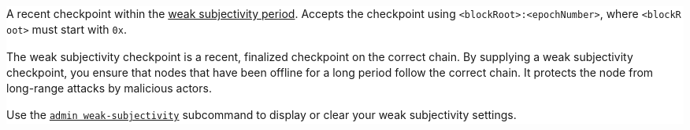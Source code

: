 A recent checkpoint within the [weak subjectivity period].
Accepts the checkpoint using `<blockRoot>:<epochNumber>`, where `<blockRoot>` must start with `0x`.

The weak subjectivity checkpoint is a recent, finalized checkpoint on the correct chain.
By supplying a weak subjectivity checkpoint, you ensure that nodes that have been offline for a long
period follow the correct chain.
It protects the node from long-range attacks by malicious actors.

Use the [`admin weak-subjectivity`](subcommands/admin.md#weak-subjectivity) subcommand to display or
clear your weak subjectivity settings.



[Infura]: https://infura.io/
[Teku metrics]: ../../how-to/monitor/use-metrics.md
[Web3Signer]: https://docs.web3signer.consensys.net/en/latest/
[slashing protection]: ../../concepts/slashing-protection.md
[weak subjectivity period]: ../../concepts/weak-subjectivity.md
[load new validators without restarting Teku]: ../../how-to/load-validators-without-restarting.md
[recent finalized checkpoint state from which to sync]: ../../get-started/checkpoint-start.md
[consensus specification]: https://github.com/ethereum/consensus-specs/tree/master/configs
[metrics]: ../../how-to/monitor/use-metrics.md
